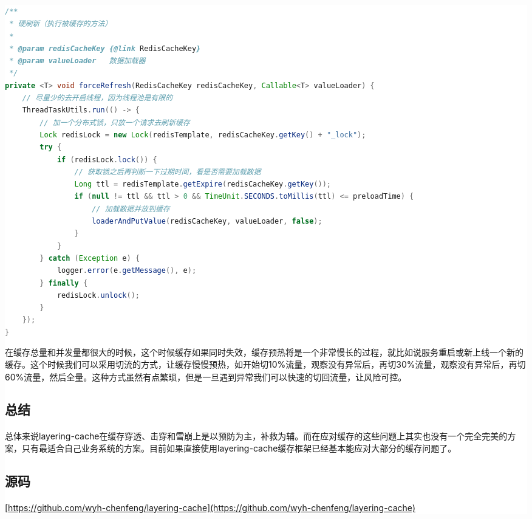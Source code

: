 ```java
/** 
 * 硬刷新（执行被缓存的方法） 
 * 
 * @param redisCacheKey {@link RedisCacheKey} 
 * @param valueLoader   数据加载器 
 */ 
private <T> void forceRefresh(RedisCacheKey redisCacheKey, Callable<T> valueLoader) { 
    // 尽量少的去开启线程，因为线程池是有限的 
    ThreadTaskUtils.run(() -> { 
        // 加一个分布式锁，只放一个请求去刷新缓存 
        Lock redisLock = new Lock(redisTemplate, redisCacheKey.getKey() + "_lock"); 
        try { 
            if (redisLock.lock()) { 
                // 获取锁之后再判断一下过期时间，看是否需要加载数据 
                Long ttl = redisTemplate.getExpire(redisCacheKey.getKey()); 
                if (null != ttl && ttl > 0 && TimeUnit.SECONDS.toMillis(ttl) <= preloadTime) { 
                    // 加载数据并放到缓存 
                    loaderAndPutValue(redisCacheKey, valueLoader, false); 
                } 
            } 
        } catch (Exception e) { 
            logger.error(e.getMessage(), e); 
        } finally { 
            redisLock.unlock(); 
        } 
    }); 
} 
```

在缓存总量和并发量都很大的时候，这个时候缓存如果同时失效，缓存预热将是一个非常慢长的过程，就比如说服务重启或新上线一个新的缓存。这个时候我们可以采用切流的方式，让缓存慢慢预热，如开始切10%流量，观察没有异常后，再切30%流量，观察没有异常后，再切60%流量，然后全量。这种方式虽然有点繁琐，但是一旦遇到异常我们可以快速的切回流量，让风险可控。

## 总结

总体来说layering-cache在缓存穿透、击穿和雪崩上是以预防为主，补救为辅。而在应对缓存的这些问题上其实也没有一个完全完美的方案，只有最适合自己业务系统的方案。目前如果直接使用layering-cache缓存框架已经基本能应对大部分的缓存问题了。

## 源码

[https://github.com/wyh-chenfeng/layering-cache](https://github.com/wyh-chenfeng/layering-cache)